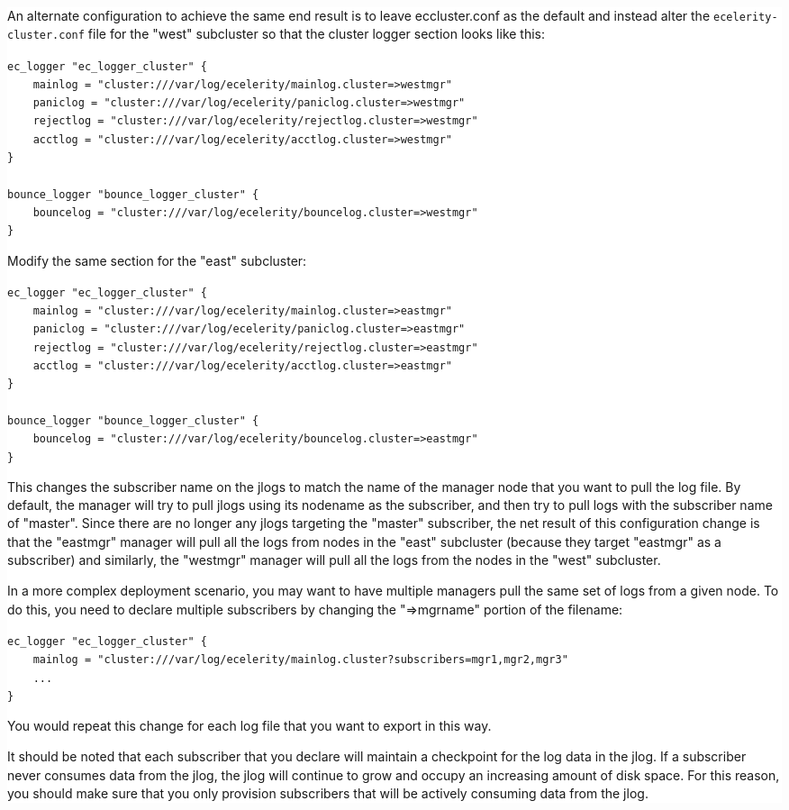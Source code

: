 An alternate configuration to achieve the same end result is to leave eccluster.conf as the default and instead alter the `ecelerity-cluster.conf` file for the "west" subcluster so that the cluster logger section looks like this:

```
ec_logger "ec_logger_cluster" {
    mainlog = "cluster:///var/log/ecelerity/mainlog.cluster=>westmgr"
    paniclog = "cluster:///var/log/ecelerity/paniclog.cluster=>westmgr"
    rejectlog = "cluster:///var/log/ecelerity/rejectlog.cluster=>westmgr"
    acctlog = "cluster:///var/log/ecelerity/acctlog.cluster=>westmgr"
}

bounce_logger "bounce_logger_cluster" {
    bouncelog = "cluster:///var/log/ecelerity/bouncelog.cluster=>westmgr"
}
```

Modify the same section for the "east" subcluster:

```
ec_logger "ec_logger_cluster" {
    mainlog = "cluster:///var/log/ecelerity/mainlog.cluster=>eastmgr"
    paniclog = "cluster:///var/log/ecelerity/paniclog.cluster=>eastmgr"
    rejectlog = "cluster:///var/log/ecelerity/rejectlog.cluster=>eastmgr"
    acctlog = "cluster:///var/log/ecelerity/acctlog.cluster=>eastmgr"
}

bounce_logger "bounce_logger_cluster" {
    bouncelog = "cluster:///var/log/ecelerity/bouncelog.cluster=>eastmgr"
}
```

This changes the subscriber name on the jlogs to match the name of the manager node that you want to pull the log file. By default, the manager will try to pull jlogs using its nodename as the subscriber, and then try to pull logs with the subscriber name of "master". Since there are no longer any jlogs targeting the "master" subscriber, the net result of this configuration change is that the "eastmgr" manager will pull all the logs from nodes in the "east" subcluster (because they target "eastmgr" as a subscriber) and similarly, the "westmgr" manager will pull all the logs from the nodes in the "west" subcluster.

In a more complex deployment scenario, you may want to have multiple managers pull the same set of logs from a given node. To do this, you need to declare multiple subscribers by changing the "=>mgrname" portion of the filename:

```
ec_logger "ec_logger_cluster" {
    mainlog = "cluster:///var/log/ecelerity/mainlog.cluster?subscribers=mgr1,mgr2,mgr3"
    ...
}
```

You would repeat this change for each log file that you want to export in this way.

It should be noted that each subscriber that you declare will maintain a checkpoint for the log data in the jlog. If a subscriber never consumes data from the jlog, the jlog will continue to grow and occupy an increasing amount of disk space. For this reason, you should make sure that you only provision subscribers that will be actively consuming data from the jlog.
